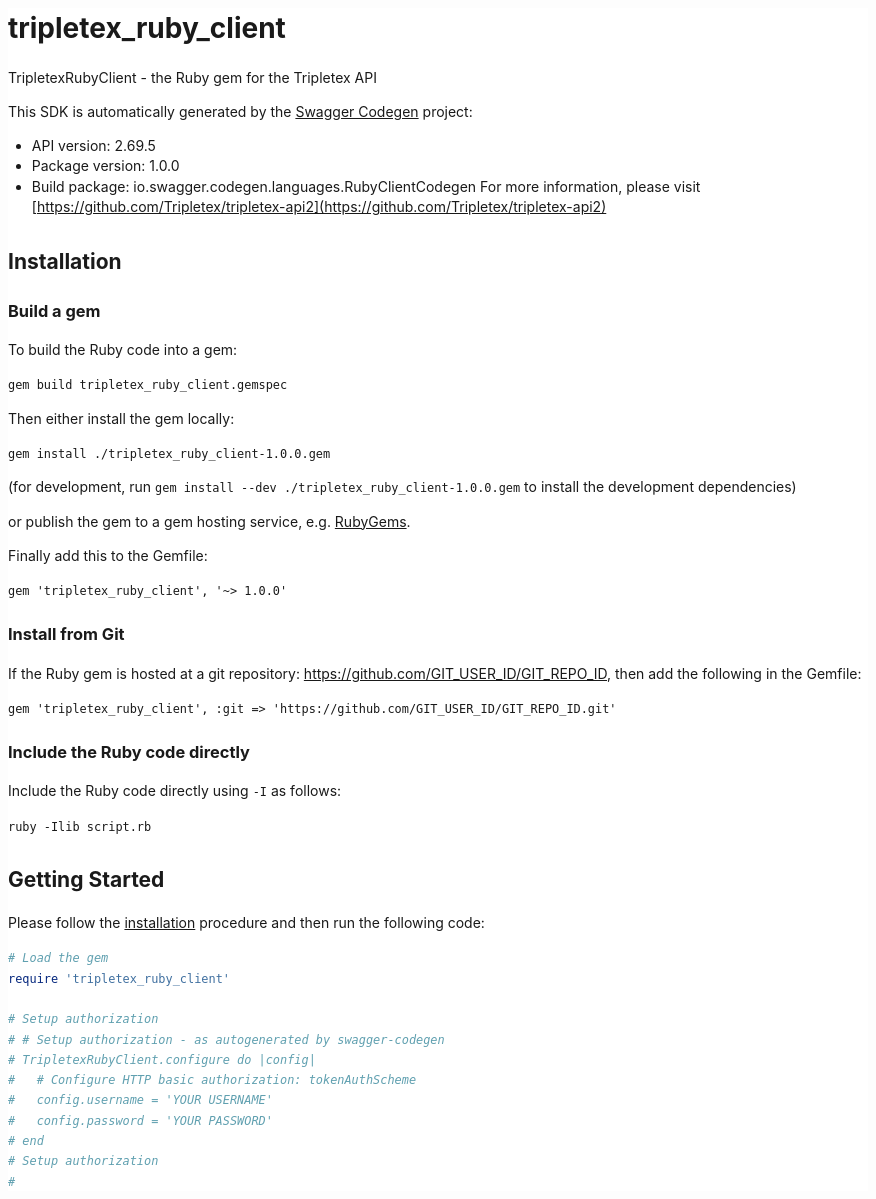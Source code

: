 # tripletex_ruby_client

TripletexRubyClient - the Ruby gem for the Tripletex API

This SDK is automatically generated by the [Swagger Codegen](https://github.com/swagger-api/swagger-codegen) project:

- API version: 2.69.5
- Package version: 1.0.0
- Build package: io.swagger.codegen.languages.RubyClientCodegen
For more information, please visit [https://github.com/Tripletex/tripletex-api2](https://github.com/Tripletex/tripletex-api2)

## Installation

### Build a gem

To build the Ruby code into a gem:

```shell
gem build tripletex_ruby_client.gemspec
```

Then either install the gem locally:

```shell
gem install ./tripletex_ruby_client-1.0.0.gem
```
(for development, run `gem install --dev ./tripletex_ruby_client-1.0.0.gem` to install the development dependencies)

or publish the gem to a gem hosting service, e.g. [RubyGems](https://rubygems.org/).

Finally add this to the Gemfile:

    gem 'tripletex_ruby_client', '~> 1.0.0'

### Install from Git

If the Ruby gem is hosted at a git repository: https://github.com/GIT_USER_ID/GIT_REPO_ID, then add the following in the Gemfile:

    gem 'tripletex_ruby_client', :git => 'https://github.com/GIT_USER_ID/GIT_REPO_ID.git'

### Include the Ruby code directly

Include the Ruby code directly using `-I` as follows:

```shell
ruby -Ilib script.rb
```

## Getting Started

Please follow the [installation](#installation) procedure and then run the following code:
```ruby
# Load the gem
require 'tripletex_ruby_client'

# Setup authorization
# # Setup authorization - as autogenerated by swagger-codegen
# TripletexRubyClient.configure do |config|
#   # Configure HTTP basic authorization: tokenAuthScheme
#   config.username = 'YOUR USERNAME'
#   config.password = 'YOUR PASSWORD'
# end
# Setup authorization
# 
```